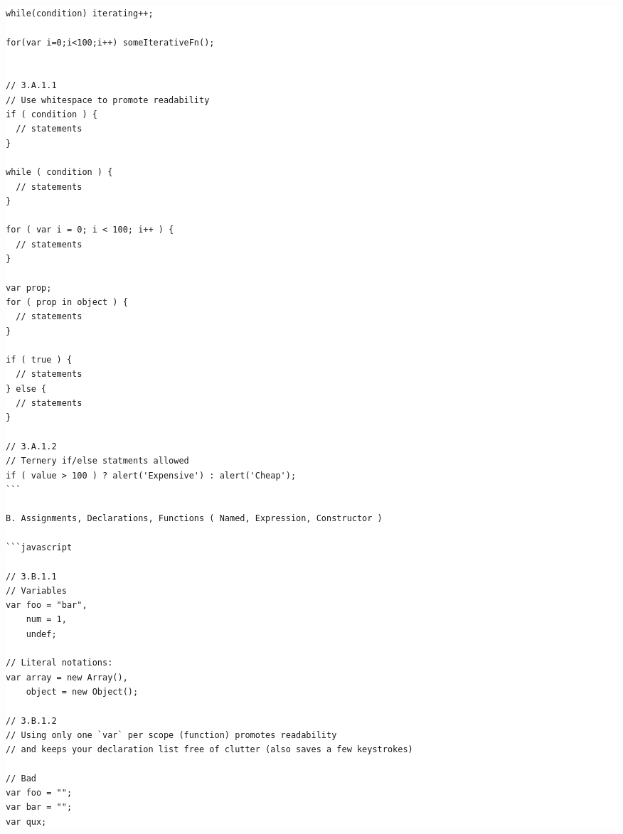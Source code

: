     while(condition) iterating++;

    for(var i=0;i<100;i++) someIterativeFn();


    // 3.A.1.1
    // Use whitespace to promote readability
    if ( condition ) {
      // statements
    }

    while ( condition ) {
      // statements
    }

    for ( var i = 0; i < 100; i++ ) {
      // statements
    }

    var prop;
    for ( prop in object ) {
      // statements
    }

    if ( true ) {
      // statements
    } else {
      // statements
    }

    // 3.A.1.2
    // Ternery if/else statments allowed
    if ( value > 100 ) ? alert('Expensive') : alert('Cheap');
    ```

    B. Assignments, Declarations, Functions ( Named, Expression, Constructor )

    ```javascript

    // 3.B.1.1
    // Variables
    var foo = "bar",
        num = 1,
        undef;

    // Literal notations:
    var array = new Array(),
        object = new Object();

    // 3.B.1.2
    // Using only one `var` per scope (function) promotes readability
    // and keeps your declaration list free of clutter (also saves a few keystrokes)

    // Bad
    var foo = "";
    var bar = "";
    var qux;
